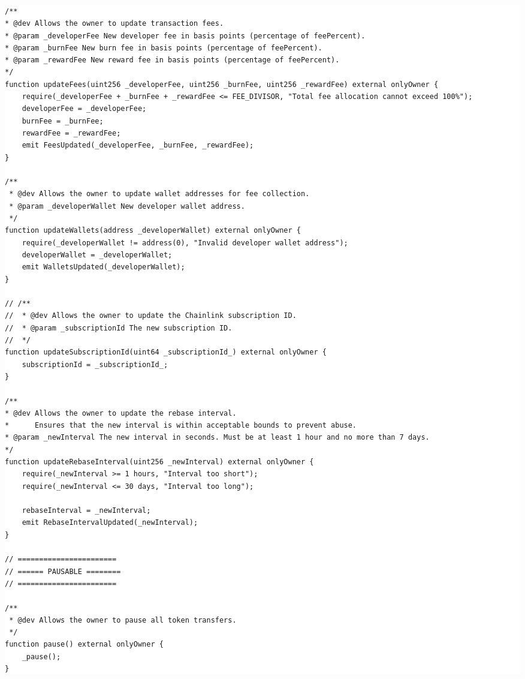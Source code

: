     /**
    * @dev Allows the owner to update transaction fees.
    * @param _developerFee New developer fee in basis points (percentage of feePercent).
    * @param _burnFee New burn fee in basis points (percentage of feePercent).
    * @param _rewardFee New reward fee in basis points (percentage of feePercent).
    */
    function updateFees(uint256 _developerFee, uint256 _burnFee, uint256 _rewardFee) external onlyOwner {
        require(_developerFee + _burnFee + _rewardFee <= FEE_DIVISOR, "Total fee allocation cannot exceed 100%");
        developerFee = _developerFee;
        burnFee = _burnFee;
        rewardFee = _rewardFee;
        emit FeesUpdated(_developerFee, _burnFee, _rewardFee);
    }

    /**
     * @dev Allows the owner to update wallet addresses for fee collection.
     * @param _developerWallet New developer wallet address.
     */
    function updateWallets(address _developerWallet) external onlyOwner {
        require(_developerWallet != address(0), "Invalid developer wallet address");
        developerWallet = _developerWallet;
        emit WalletsUpdated(_developerWallet);
    }

    // /**
    //  * @dev Allows the owner to update the Chainlink subscription ID.
    //  * @param _subscriptionId The new subscription ID.
    //  */
    function updateSubscriptionId(uint64 _subscriptionId_) external onlyOwner {
        subscriptionId = _subscriptionId_;
    }

    /**
    * @dev Allows the owner to update the rebase interval.
    *      Ensures that the new interval is within acceptable bounds to prevent abuse.
    * @param _newInterval The new interval in seconds. Must be at least 1 hour and no more than 7 days.
    */
    function updateRebaseInterval(uint256 _newInterval) external onlyOwner {
        require(_newInterval >= 1 hours, "Interval too short");
        require(_newInterval <= 30 days, "Interval too long");

        rebaseInterval = _newInterval;
        emit RebaseIntervalUpdated(_newInterval);
    }

    // =======================
    // ====== PAUSABLE ========
    // =======================

    /**
     * @dev Allows the owner to pause all token transfers.
     */
    function pause() external onlyOwner {
        _pause();
    }
